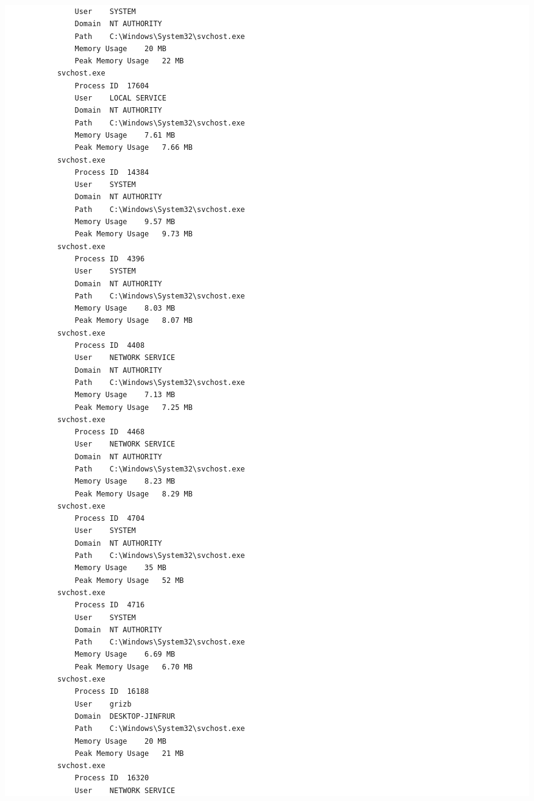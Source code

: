 					User	SYSTEM
					Domain	NT AUTHORITY
					Path	C:\Windows\System32\svchost.exe
					Memory Usage	20 MB
					Peak Memory Usage	22 MB
				svchost.exe
					Process ID	17604
					User	LOCAL SERVICE
					Domain	NT AUTHORITY
					Path	C:\Windows\System32\svchost.exe
					Memory Usage	7.61 MB
					Peak Memory Usage	7.66 MB
				svchost.exe
					Process ID	14384
					User	SYSTEM
					Domain	NT AUTHORITY
					Path	C:\Windows\System32\svchost.exe
					Memory Usage	9.57 MB
					Peak Memory Usage	9.73 MB
				svchost.exe
					Process ID	4396
					User	SYSTEM
					Domain	NT AUTHORITY
					Path	C:\Windows\System32\svchost.exe
					Memory Usage	8.03 MB
					Peak Memory Usage	8.07 MB
				svchost.exe
					Process ID	4408
					User	NETWORK SERVICE
					Domain	NT AUTHORITY
					Path	C:\Windows\System32\svchost.exe
					Memory Usage	7.13 MB
					Peak Memory Usage	7.25 MB
				svchost.exe
					Process ID	4468
					User	NETWORK SERVICE
					Domain	NT AUTHORITY
					Path	C:\Windows\System32\svchost.exe
					Memory Usage	8.23 MB
					Peak Memory Usage	8.29 MB
				svchost.exe
					Process ID	4704
					User	SYSTEM
					Domain	NT AUTHORITY
					Path	C:\Windows\System32\svchost.exe
					Memory Usage	35 MB
					Peak Memory Usage	52 MB
				svchost.exe
					Process ID	4716
					User	SYSTEM
					Domain	NT AUTHORITY
					Path	C:\Windows\System32\svchost.exe
					Memory Usage	6.69 MB
					Peak Memory Usage	6.70 MB
				svchost.exe
					Process ID	16188
					User	grizb
					Domain	DESKTOP-JINFRUR
					Path	C:\Windows\System32\svchost.exe
					Memory Usage	20 MB
					Peak Memory Usage	21 MB
				svchost.exe
					Process ID	16320
					User	NETWORK SERVICE